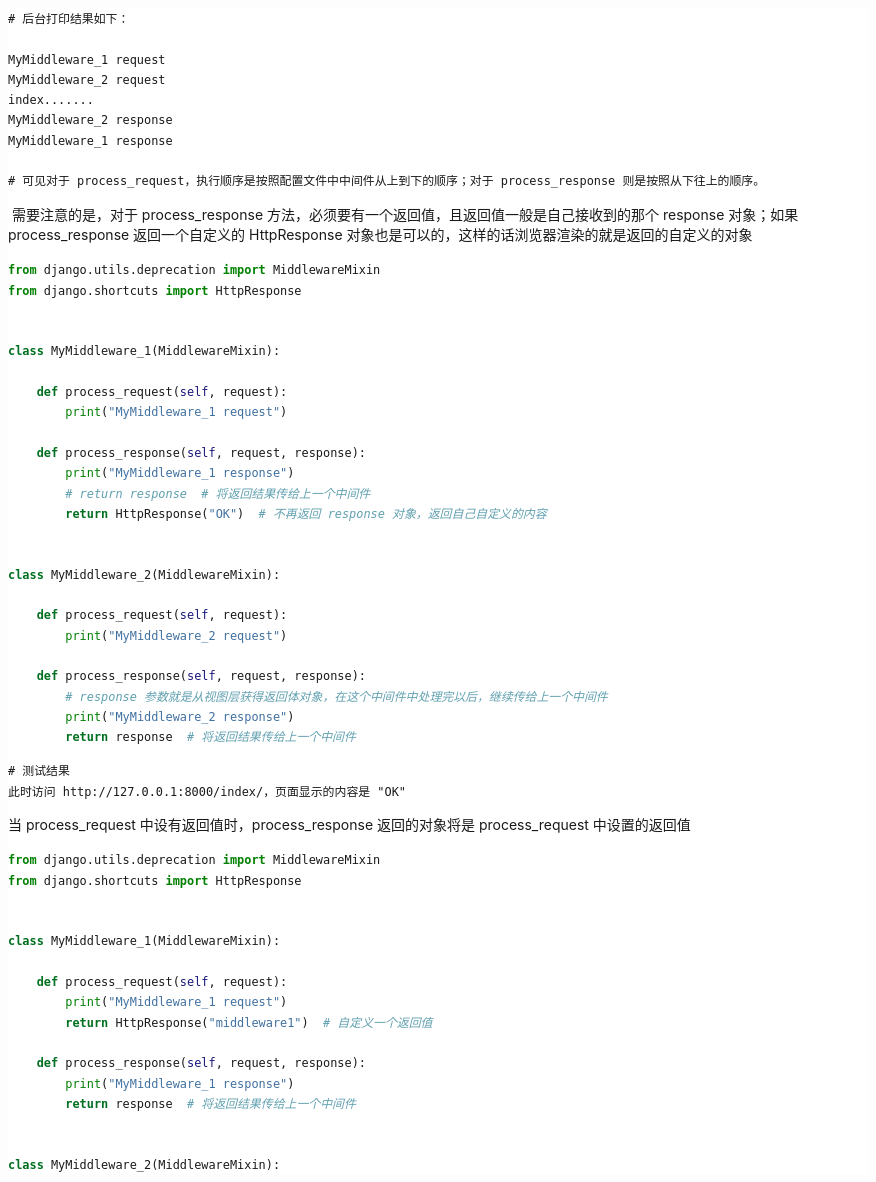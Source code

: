 ```
# 后台打印结果如下：

MyMiddleware_1 request
MyMiddleware_2 request
index.......
MyMiddleware_2 response
MyMiddleware_1 response

# 可见对于 process_request，执行顺序是按照配置文件中中间件从上到下的顺序；对于 process_response 则是按照从下往上的顺序。
```

​		需要注意的是，对于 process_response 方法，必须要有一个返回值，且返回值一般是自己接收到的那个 response 对象；如果 process_response 返回一个自定义的 HttpResponse 对象也是可以的，这样的话浏览器渲染的就是返回的自定义的对象

```python
from django.utils.deprecation import MiddlewareMixin
from django.shortcuts import HttpResponse


class MyMiddleware_1(MiddlewareMixin):

    def process_request(self, request):
        print("MyMiddleware_1 request")

    def process_response(self, request, response):
        print("MyMiddleware_1 response")
        # return response  # 将返回结果传给上一个中间件
        return HttpResponse("OK")  # 不再返回 response 对象，返回自己自定义的内容


class MyMiddleware_2(MiddlewareMixin):

    def process_request(self, request):
        print("MyMiddleware_2 request")

    def process_response(self, request, response):
        # response 参数就是从视图层获得返回体对象，在这个中间件中处理完以后，继续传给上一个中间件
        print("MyMiddleware_2 response")
        return response  # 将返回结果传给上一个中间件

```

```
# 测试结果
此时访问 http://127.0.0.1:8000/index/，页面显示的内容是 "OK"
```

当 process_request 中设有返回值时，process_response 返回的对象将是 process_request 中设置的返回值

```python
from django.utils.deprecation import MiddlewareMixin
from django.shortcuts import HttpResponse


class MyMiddleware_1(MiddlewareMixin):

    def process_request(self, request):
        print("MyMiddleware_1 request")
        return HttpResponse("middleware1")  # 自定义一个返回值

    def process_response(self, request, response):
        print("MyMiddleware_1 response")
        return response  # 将返回结果传给上一个中间件
      

class MyMiddleware_2(MiddlewareMixin):
```